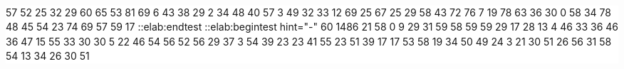 57 52
25 32
29 60
65 53
81 69
6 43
38 29
2 34
48 40
57 3
49 32
33 12
69 25
67 25
29 58
43 72
76 7
19 78
63 36
30 0
58 34
78 48
45 54
23 74
69 57
59 17
::elab:endtest
::elab:begintest hint="-"
60
1486
21 58
0 9
29 31
59 58
59 59
29 17
28 13
4 46
33 36
46 36
47 15
55 33
30 30
5 22
46 54
56 52
56 29
37 3
54 39
23 23
41 55
23 51
39 17
17 53
58 19
34 50
49 24
3 21
30 51
26 56
31 58
54 13
34 26
30 51